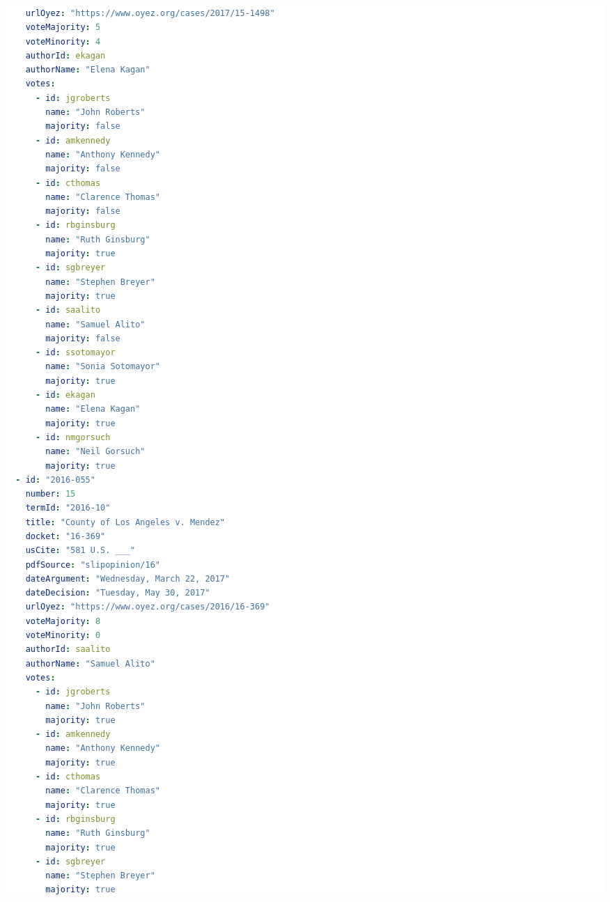 ```yaml
    urlOyez: "https://www.oyez.org/cases/2017/15-1498"
    voteMajority: 5
    voteMinority: 4
    authorId: ekagan
    authorName: "Elena Kagan"
    votes:
      - id: jgroberts
        name: "John Roberts"
        majority: false
      - id: amkennedy
        name: "Anthony Kennedy"
        majority: false
      - id: cthomas
        name: "Clarence Thomas"
        majority: false
      - id: rbginsburg
        name: "Ruth Ginsburg"
        majority: true
      - id: sgbreyer
        name: "Stephen Breyer"
        majority: true
      - id: saalito
        name: "Samuel Alito"
        majority: false
      - id: ssotomayor
        name: "Sonia Sotomayor"
        majority: true
      - id: ekagan
        name: "Elena Kagan"
        majority: true
      - id: nmgorsuch
        name: "Neil Gorsuch"
        majority: true
  - id: "2016-055"
    number: 15
    termId: "2016-10"
    title: "County of Los Angeles v. Mendez"
    docket: "16-369"
    usCite: "581 U.S. ___"
    pdfSource: "slipopinion/16"
    dateArgument: "Wednesday, March 22, 2017"
    dateDecision: "Tuesday, May 30, 2017"
    urlOyez: "https://www.oyez.org/cases/2016/16-369"
    voteMajority: 8
    voteMinority: 0
    authorId: saalito
    authorName: "Samuel Alito"
    votes:
      - id: jgroberts
        name: "John Roberts"
        majority: true
      - id: amkennedy
        name: "Anthony Kennedy"
        majority: true
      - id: cthomas
        name: "Clarence Thomas"
        majority: true
      - id: rbginsburg
        name: "Ruth Ginsburg"
        majority: true
      - id: sgbreyer
        name: "Stephen Breyer"
        majority: true
```